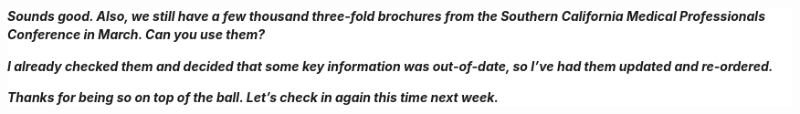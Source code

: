 ***Sounds good. Also, we still have a few thousand three-fold brochures from the Southern California Medical Professionals Conference in March. Can you use them?***

***I already checked them and decided that some key information was out-of-date, so I’ve had them updated and re-ordered.***

***Thanks for being so on top of the ball. Let’s check in again this time next week.***













